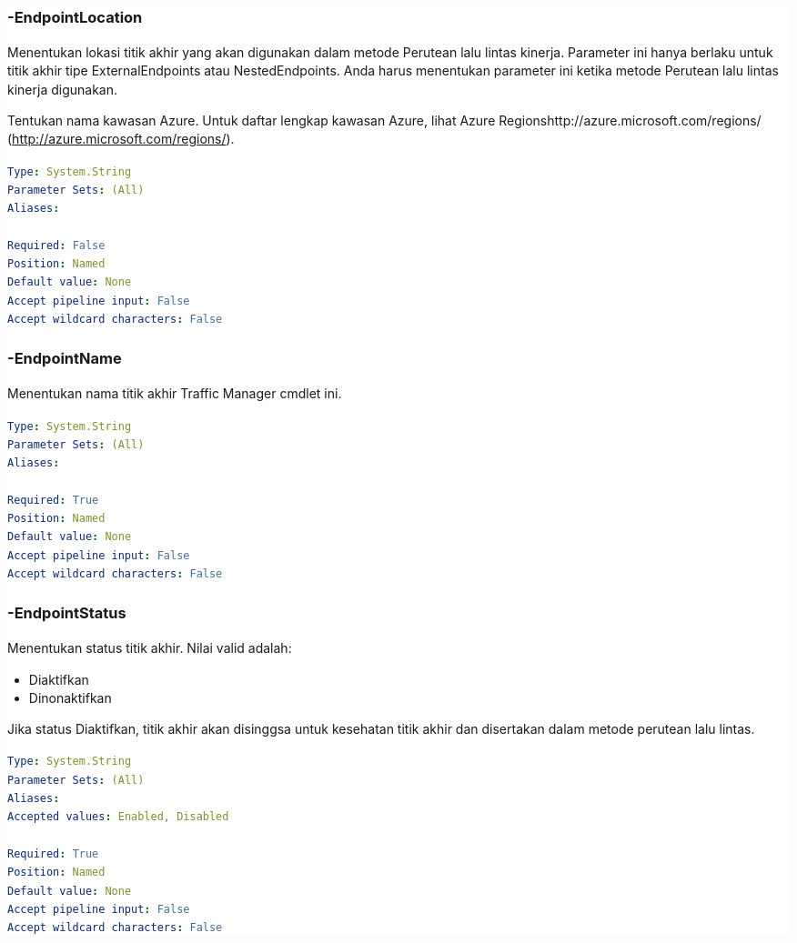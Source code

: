 ### -EndpointLocation
Menentukan lokasi titik akhir yang akan digunakan dalam metode Perutean lalu lintas kinerja.
Parameter ini hanya berlaku untuk titik akhir tipe ExternalEndpoints atau NestedEndpoints.
Anda harus menentukan parameter ini ketika metode Perutean lalu lintas kinerja digunakan.

Tentukan nama kawasan Azure.
Untuk daftar lengkap kawasan Azure, lihat Azure Regionshttp://azure.microsoft.com/regions/ (http://azure.microsoft.com/regions/).

```yaml
Type: System.String
Parameter Sets: (All)
Aliases:

Required: False
Position: Named
Default value: None
Accept pipeline input: False
Accept wildcard characters: False
```

### -EndpointName
Menentukan nama titik akhir Traffic Manager cmdlet ini.

```yaml
Type: System.String
Parameter Sets: (All)
Aliases:

Required: True
Position: Named
Default value: None
Accept pipeline input: False
Accept wildcard characters: False
```

### -EndpointStatus
Menentukan status titik akhir.
Nilai valid adalah: 

- Diaktifkan 
- Dinonaktifkan 

Jika status Diaktifkan, titik akhir akan disinggsa untuk kesehatan titik akhir dan disertakan dalam metode perutean lalu lintas.

```yaml
Type: System.String
Parameter Sets: (All)
Aliases:
Accepted values: Enabled, Disabled

Required: True
Position: Named
Default value: None
Accept pipeline input: False
Accept wildcard characters: False
```

